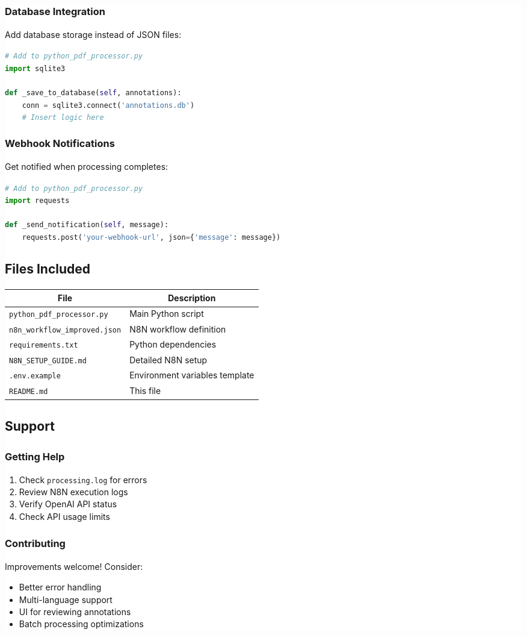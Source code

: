 ### Database Integration

Add database storage instead of JSON files:

```python
# Add to python_pdf_processor.py
import sqlite3

def _save_to_database(self, annotations):
    conn = sqlite3.connect('annotations.db')
    # Insert logic here
```

### Webhook Notifications

Get notified when processing completes:

```python
# Add to python_pdf_processor.py
import requests

def _send_notification(self, message):
    requests.post('your-webhook-url', json={'message': message})
```

## Files Included

| File | Description |
|------|-------------|
| `python_pdf_processor.py` | Main Python script |
| `n8n_workflow_improved.json` | N8N workflow definition |
| `requirements.txt` | Python dependencies |
| `N8N_SETUP_GUIDE.md` | Detailed N8N setup |
| `.env.example` | Environment variables template |
| `README.md` | This file |

## Support

### Getting Help

1. Check `processing.log` for errors
2. Review N8N execution logs
3. Verify OpenAI API status
4. Check API usage limits

### Contributing

Improvements welcome! Consider:
- Better error handling
- Multi-language support
- UI for reviewing annotations
- Batch processing optimizations
